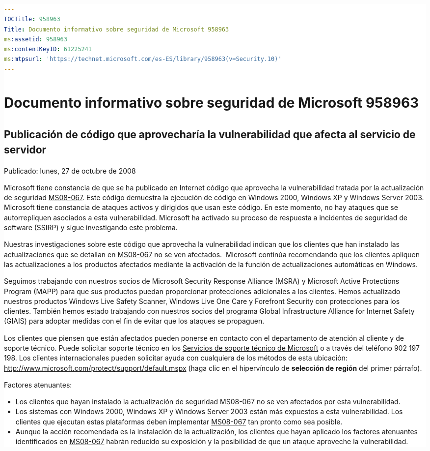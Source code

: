 ```yaml
---
TOCTitle: 958963
Title: Documento informativo sobre seguridad de Microsoft 958963
ms:assetid: 958963
ms:contentKeyID: 61225241
ms:mtpsurl: 'https://technet.microsoft.com/es-ES/library/958963(v=Security.10)'
---
```



Documento informativo sobre seguridad de Microsoft 958963
=========================================================

Publicación de código que aprovecharía la vulnerabilidad que afecta al servicio de servidor
-------------------------------------------------------------------------------------------

Publicado: lunes, 27 de octubre de 2008

Microsoft tiene constancia de que se ha publicado en Internet código que aprovecha la vulnerabilidad tratada por la actualización de seguridad [MS08-067](http://technet.microsoft.com/security/bulletin/ms08-067). Este código demuestra la ejecución de código en Windows 2000, Windows XP y Windows Server 2003. Microsoft tiene constancia de ataques activos y dirigidos que usan este código. En este momento, no hay ataques que se autorrepliquen asociados a esta vulnerabilidad. Microsoft ha activado su proceso de respuesta a incidentes de seguridad de software (SSIRP) y sigue investigando este problema.

Nuestras investigaciones sobre este código que aprovecha la vulnerabilidad indican que los clientes que han instalado las actualizaciones que se detallan en [MS08-067](http://technet.microsoft.com/security/bulletin/ms08-067) no se ven afectados.  Microsoft continúa recomendando que los clientes apliquen las actualizaciones a los productos afectados mediante la activación de la función de actualizaciones automáticas en Windows.

Seguimos trabajando con nuestros socios de Microsoft Security Response Alliance (MSRA) y Microsoft Active Protections Program (MAPP) para que sus productos puedan proporcionar protecciones adicionales a los clientes. Hemos actualizado nuestros productos Windows Live Safety Scanner, Windows Live One Care y Forefront Security con protecciones para los clientes. También hemos estado trabajando con nuestros socios del programa Global Infrastructure Alliance for Internet Safety (GIAIS) para adoptar medidas con el fin de evitar que los ataques se propaguen.

Los clientes que piensen que están afectados pueden ponerse en contacto con el departamento de atención al cliente y de soporte técnico. Puede solicitar soporte técnico en los [Servicios de soporte técnico de Microsoft](http://support.microsoft.com/default.aspx?scid=fh;es-es;incidentsubmit) o a través del teléfono 902 197 198. Los clientes internacionales pueden solicitar ayuda con cualquiera de los métodos de esta ubicación: <http://www.microsoft.com/protect/support/default.mspx> (haga clic en el hipervínculo de **selección de región** del primer párrafo).

Factores atenuantes:

-   Los clientes que hayan instalado la actualización de seguridad [MS08-067](http://technet.microsoft.com/security/bulletin/ms08-067) no se ven afectados por esta vulnerabilidad.
-   Los sistemas con Windows 2000, Windows XP y Windows Server 2003 están más expuestos a esta vulnerabilidad. Los clientes que ejecutan estas plataformas deben implementar [MS08-067](http://technet.microsoft.com/security/bulletin/ms08-067) tan pronto como sea posible.
-   Aunque la acción recomendada es la instalación de la actualización, los clientes que hayan aplicado los factores atenuantes identificados en [MS08-067](http://technet.microsoft.com/security/bulletin/ms08-067) habrán reducido su exposición y la posibilidad de que un ataque aproveche la vulnerabilidad.
